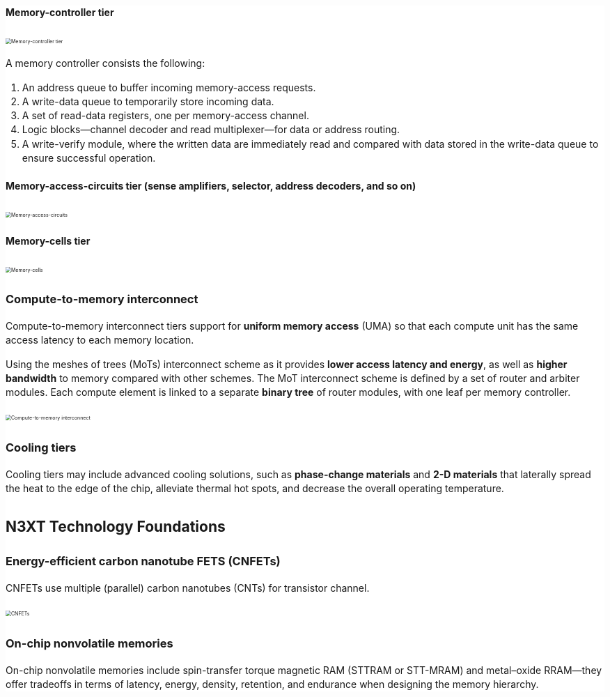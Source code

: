 #### Memory-controller tier

<img src="https://raw.githubusercontent.com/SingularityKChen/PicUpload/master/img/20200713212139.png" alt="Memory-controller tier" style="zoom:50%;" />

A memory controller consists the following:

1. An address queue to buffer incoming memory-access requests.
2. A write-data queue to temporarily store incoming data.
3. A set of read-data registers, one per memory-access channel.
4. Logic blocks—channel decoder and read multiplexer—for data or address routing.
5. A write-verify module, where the written data are immediately read and compared with data stored in the write-data queue to ensure successful operation.

#### Memory-access-circuits tier (sense amplifiers, selector, address decoders, and so on)

<img src="https://raw.githubusercontent.com/SingularityKChen/PicUpload/master/img/20200714104914.png" alt="Memory-access-circuits" style="zoom:50%;" />

#### Memory-cells tier

<img src="https://raw.githubusercontent.com/SingularityKChen/PicUpload/master/img/20200714104806.png" alt="Memory-cells" style="zoom:50%;" />

### Compute-to-memory interconnect

Compute-to-memory interconnect tiers support for **uniform memory access** (UMA) so that each compute unit has the same access latency to each memory location.

Using the meshes of trees (MoTs) interconnect scheme as it provides **lower access latency and energy**, as well as **higher bandwidth** to memory compared with other schemes. The MoT interconnect scheme is defined by a set of router and arbiter modules. Each compute element is linked to a separate **binary tree** of router modules, with one leaf per memory controller.

<img src="https://raw.githubusercontent.com/SingularityKChen/PicUpload/master/img/20200713212424.png" alt="Compute-to-memory interconnect" style="zoom:50%;" />

### Cooling tiers

Cooling tiers may include advanced cooling solutions, such as **phase-change materials** and **2-D materials** that laterally spread the heat to the edge of the chip, alleviate thermal hot spots, and decrease the overall operating temperature.

## N3XT Technology Foundations

### Energy-efficient carbon nanotube FETS (CNFETs)

CNFETs use multiple (parallel) carbon nanotubes (CNTs) for transistor channel.

<img src="https://raw.githubusercontent.com/SingularityKChen/PicUpload/master/img/20200714112813.png" alt="CNFETs" style="zoom:50%;" />

### On-chip nonvolatile memories

On-chip nonvolatile memories include spin-transfer torque magnetic RAM (STTRAM or STT-MRAM) and metal–oxide RRAM—they offer tradeoffs in terms of latency, energy, density, retention, and endurance when designing the memory hierarchy.
